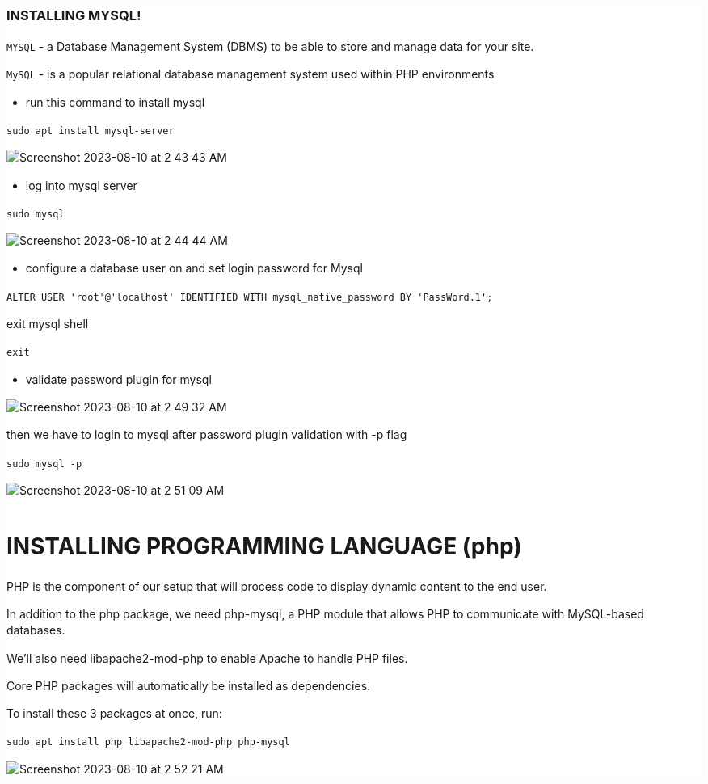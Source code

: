 


### INSTALLING MYSQL!

`MYSQL` - a  Database Management System (DBMS) to be able to store and manage data for your site.

 
 `MySQL` - is a popular relational database management system used within PHP environments


- run this command to install mysql

`sudo apt install mysql-server`

<img width="1078" alt="Screenshot 2023-08-10 at 2 43 43 AM" src="https://github.com/travdevops/darey.io-pbl/assets/137777644/d860ca89-5f3d-4350-93a1-3bbee4e26612">

- log into mysql server

`sudo mysql`

<img width="672" alt="Screenshot 2023-08-10 at 2 44 44 AM" src="https://github.com/travdevops/darey.io-pbl/assets/137777644/6156e06a-e023-45eb-8341-cd6f7068a717">

- configure a database user on and set login password for Mysql

`ALTER USER 'root'@'localhost' IDENTIFIED WITH mysql_native_password BY 'PassWord.1';`

exit mysql shell

`exit`

- validate password plugin for mysql

<img width="831" alt="Screenshot 2023-08-10 at 2 49 32 AM" src="https://github.com/travdevops/darey.io-pbl/assets/137777644/70f5b356-643e-4b9d-98e3-7550e16df140">

then we have to login to mysql after password plugin validation with -p flag

`sudo mysql -p`

<img width="769" alt="Screenshot 2023-08-10 at 2 51 09 AM" src="https://github.com/travdevops/darey.io-pbl/assets/137777644/fc8c7c05-984e-415f-9967-6aa4770f2fed">


# INSTALLING PROGRAMMING LANGUAGE (php)


 PHP is the component of our setup that will process code to display dynamic content to the end user.

 In addition to the php package, we need php-mysql, a PHP module that allows PHP to communicate with MySQL-based databases.

 We’ll also need libapache2-mod-php to enable Apache to handle PHP files. 

 Core PHP packages will automatically be installed as dependencies.

 To install these 3 packages at once, run:

`sudo apt install php libapache2-mod-php php-mysql`

<img width="1122" alt="Screenshot 2023-08-10 at 2 52 21 AM" src="https://github.com/travdevops/darey.io-pbl/assets/137777644/b885d697-de19-4873-b934-153585132574">
